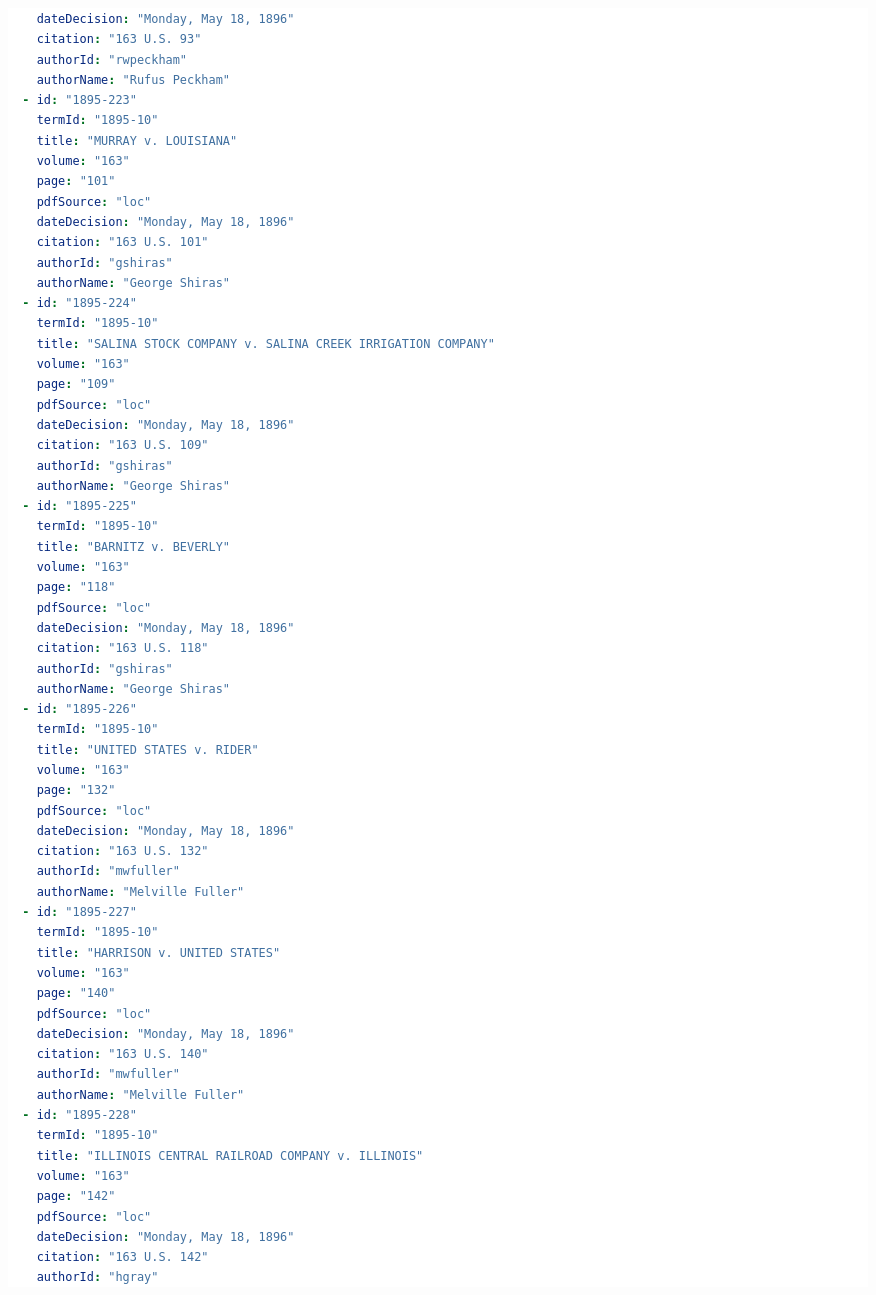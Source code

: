 ```yaml
    dateDecision: "Monday, May 18, 1896"
    citation: "163 U.S. 93"
    authorId: "rwpeckham"
    authorName: "Rufus Peckham"
  - id: "1895-223"
    termId: "1895-10"
    title: "MURRAY v. LOUISIANA"
    volume: "163"
    page: "101"
    pdfSource: "loc"
    dateDecision: "Monday, May 18, 1896"
    citation: "163 U.S. 101"
    authorId: "gshiras"
    authorName: "George Shiras"
  - id: "1895-224"
    termId: "1895-10"
    title: "SALINA STOCK COMPANY v. SALINA CREEK IRRIGATION COMPANY"
    volume: "163"
    page: "109"
    pdfSource: "loc"
    dateDecision: "Monday, May 18, 1896"
    citation: "163 U.S. 109"
    authorId: "gshiras"
    authorName: "George Shiras"
  - id: "1895-225"
    termId: "1895-10"
    title: "BARNITZ v. BEVERLY"
    volume: "163"
    page: "118"
    pdfSource: "loc"
    dateDecision: "Monday, May 18, 1896"
    citation: "163 U.S. 118"
    authorId: "gshiras"
    authorName: "George Shiras"
  - id: "1895-226"
    termId: "1895-10"
    title: "UNITED STATES v. RIDER"
    volume: "163"
    page: "132"
    pdfSource: "loc"
    dateDecision: "Monday, May 18, 1896"
    citation: "163 U.S. 132"
    authorId: "mwfuller"
    authorName: "Melville Fuller"
  - id: "1895-227"
    termId: "1895-10"
    title: "HARRISON v. UNITED STATES"
    volume: "163"
    page: "140"
    pdfSource: "loc"
    dateDecision: "Monday, May 18, 1896"
    citation: "163 U.S. 140"
    authorId: "mwfuller"
    authorName: "Melville Fuller"
  - id: "1895-228"
    termId: "1895-10"
    title: "ILLINOIS CENTRAL RAILROAD COMPANY v. ILLINOIS"
    volume: "163"
    page: "142"
    pdfSource: "loc"
    dateDecision: "Monday, May 18, 1896"
    citation: "163 U.S. 142"
    authorId: "hgray"
```